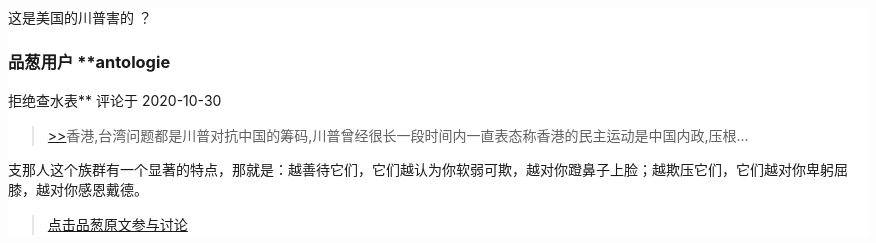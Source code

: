 这是美国的川普害的 ？
        


            
### 品葱用户 **antologie 
拒绝查水表** 评论于 2020-10-30
        
> [\>>]( "/article/item_id-528393#")香港,台湾问题都是川普对抗中国的筹码,川普曾经很长一段时间内一直表态称香港的民主运动是中国内政,压根...

  
  
支那人这个族群有一个显著的特点，那就是：越善待它们，它们越认为你软弱可欺，越对你蹬鼻子上脸；越欺压它们，它们越对你卑躬屈膝，越对你感恩戴德。
        






> [点击品葱原文参与讨论](https://pincong.rocks/article/25680)


